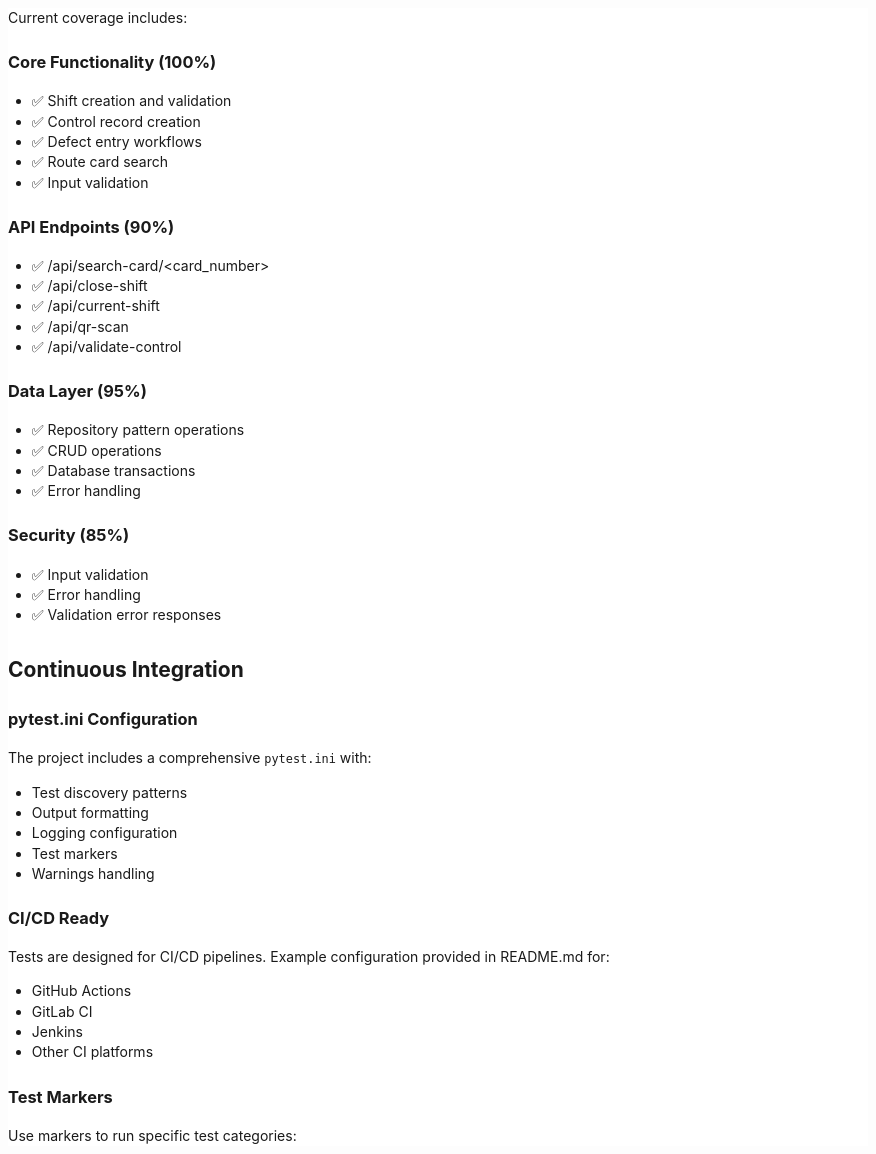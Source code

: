 Current coverage includes:

### Core Functionality (100%)
- ✅ Shift creation and validation
- ✅ Control record creation
- ✅ Defect entry workflows
- ✅ Route card search
- ✅ Input validation

### API Endpoints (90%)
- ✅ /api/search-card/<card_number>
- ✅ /api/close-shift
- ✅ /api/current-shift
- ✅ /api/qr-scan
- ✅ /api/validate-control

### Data Layer (95%)
- ✅ Repository pattern operations
- ✅ CRUD operations
- ✅ Database transactions
- ✅ Error handling

### Security (85%)
- ✅ Input validation
- ✅ Error handling
- ✅ Validation error responses

## Continuous Integration

### pytest.ini Configuration

The project includes a comprehensive `pytest.ini` with:
- Test discovery patterns
- Output formatting
- Logging configuration
- Test markers
- Warnings handling

### CI/CD Ready

Tests are designed for CI/CD pipelines. Example configuration provided in README.md for:
- GitHub Actions
- GitLab CI
- Jenkins
- Other CI platforms

### Test Markers

Use markers to run specific test categories:
